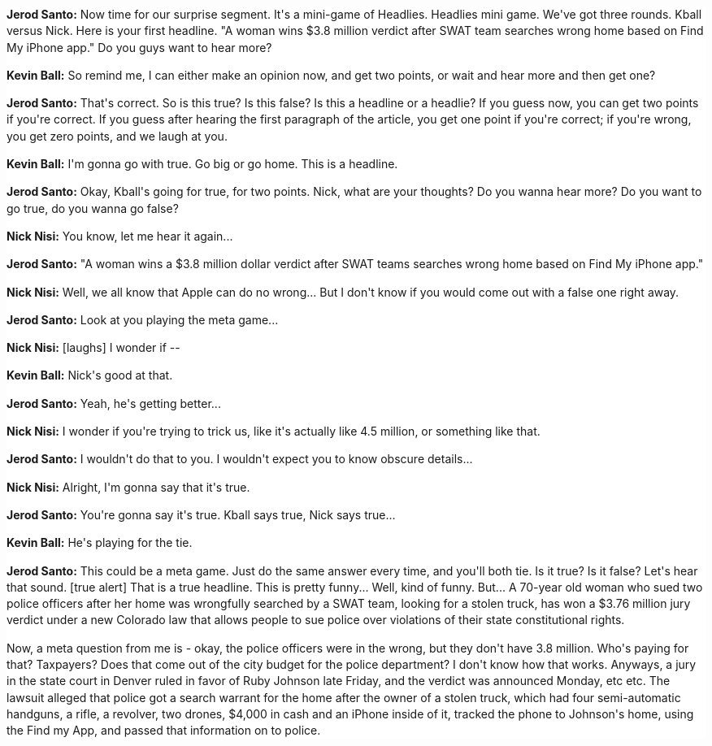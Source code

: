 **Jerod Santo:** Now time for our surprise segment. It's a mini-game of Headlies. Headlies mini game. We've got three rounds. Kball versus Nick. Here is your first headline. "A woman wins $3.8 million verdict after SWAT team searches wrong home based on Find My iPhone app." Do you guys want to hear more?

**Kevin Ball:** So remind me, I can either make an opinion now, and get two points, or wait and hear more and then get one?

**Jerod Santo:** That's correct. So is this true? Is this false? Is this a headline or a headlie? If you guess now, you can get two points if you're correct. If you guess after hearing the first paragraph of the article, you get one point if you're correct; if you're wrong, you get zero points, and we laugh at you.

**Kevin Ball:** I'm gonna go with true. Go big or go home. This is a headline.

**Jerod Santo:** Okay, Kball's going for true, for two points. Nick, what are your thoughts? Do you wanna hear more? Do you want to go true, do you wanna go false?

**Nick Nisi:** You know, let me hear it again...

**Jerod Santo:** "A woman wins a $3.8 million dollar verdict after SWAT teams searches wrong home based on Find My iPhone app."

**Nick Nisi:** Well, we all know that Apple can do no wrong... But I don't know if you would come out with a false one right away.

**Jerod Santo:** Look at you playing the meta game...

**Nick Nisi:** \[laughs\] I wonder if --

**Kevin Ball:** Nick's good at that.

**Jerod Santo:** Yeah, he's getting better...

**Nick Nisi:** I wonder if you're trying to trick us, like it's actually like 4.5 million, or something like that.

**Jerod Santo:** I wouldn't do that to you. I wouldn't expect you to know obscure details...

**Nick Nisi:** Alright, I'm gonna say that it's true.

**Jerod Santo:** You're gonna say it's true. Kball says true, Nick says true...

**Kevin Ball:** He's playing for the tie.

**Jerod Santo:** This could be a meta game. Just do the same answer every time, and you'll both tie. Is it true? Is it false? Let's hear that sound. \[true alert\] That is a true headline. This is pretty funny... Well, kind of funny. But... A 70-year old woman who sued two police officers after her home was wrongfully searched by a SWAT team, looking for a stolen truck, has won a $3.76 million jury verdict under a new Colorado law that allows people to sue police over violations of their state constitutional rights.

Now, a meta question from me is - okay, the police officers were in the wrong, but they don't have 3.8 million. Who's paying for that? Taxpayers? Does that come out of the city budget for the police department? I don't know how that works. Anyways, a jury in the state court in Denver ruled in favor of Ruby Johnson late Friday, and the verdict was announced Monday, etc etc. The lawsuit alleged that police got a search warrant for the home after the owner of a stolen truck, which had four semi-automatic handguns, a rifle, a revolver, two drones, $4,000 in cash and an iPhone inside of it, tracked the phone to Johnson's home, using the Find my App, and passed that information on to police.
